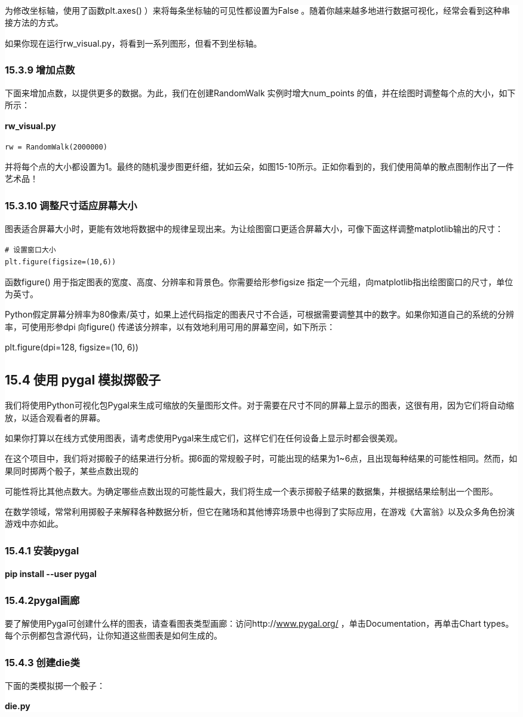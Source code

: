 为修改坐标轴，使用了函数plt.axes() ）来将每条坐标轴的可见性都设置为False 。随着你越来越多地进行数据可视化，经常会看到这种串接方法的方式。

如果你现在运行rw_visual.py，将看到一系列图形，但看不到坐标轴。

### 15.3.9 增加点数

下面来增加点数，以提供更多的数据。为此，我们在创建RandomWalk 实例时增大num_points 的值，并在绘图时调整每个点的大小，如下所示：

**rw_visual.py**

```
rw = RandomWalk(2000000)
```

并将每个点的大小都设置为1。最终的随机漫步图更纤细，犹如云朵，如图15-10所示。正如你看到的，我们使用简单的散点图制作出了一件艺术品！

### 15.3.10 调整尺寸适应屏幕大小

图表适合屏幕大小时，更能有效地将数据中的规律呈现出来。为让绘图窗口更适合屏幕大小，可像下面这样调整matplotlib输出的尺寸：

```
# 设置窗口大小
plt.figure(figsize=(10,6))
```

函数figure() 用于指定图表的宽度、高度、分辨率和背景色。你需要给形参figsize 指定一个元组，向matplotlib指出绘图窗口的尺寸，单位为英寸。

Python假定屏幕分辨率为80像素/英寸，如果上述代码指定的图表尺寸不合适，可根据需要调整其中的数字。如果你知道自己的系统的分辨率，可使用形参dpi 向figure() 传递该分辨率，以有效地利用可用的屏幕空间，如下所示：

plt.figure(dpi=128, figsize=(10, 6))

## 15.4 使用 pygal 模拟掷骰子

我们将使用Python可视化包Pygal来生成可缩放的矢量图形文件。对于需要在尺寸不同的屏幕上显示的图表，这很有用，因为它们将自动缩放，以适合观看者的屏幕。

如果你打算以在线方式使用图表，请考虑使用Pygal来生成它们，这样它们在任何设备上显示时都会很美观。

在这个项目中，我们将对掷骰子的结果进行分析。掷6面的常规骰子时，可能出现的结果为1~6点，且出现每种结果的可能性相同。然而，如果同时掷两个骰子，某些点数出现的

可能性将比其他点数大。为确定哪些点数出现的可能性最大，我们将生成一个表示掷骰子结果的数据集，并根据结果绘制出一个图形。

在数学领域，常常利用掷骰子来解释各种数据分析，但它在赌场和其他博弈场景中也得到了实际应用，在游戏《大富翁》以及众多角色扮演游戏中亦如此。

### 15.4.1 安装pygal

**pip install --user pygal**

### 15.4.2pygal画廊

要了解使用Pygal可创建什么样的图表，请查看图表类型画廊：访问http://www.pygal.org/ ，单击Documentation，再单击Chart types。每个示例都包含源代码，让你知道这些图表是如何生成的。

### 15.4.3 创建die类

下面的类模拟掷一个骰子：

**die.py**
